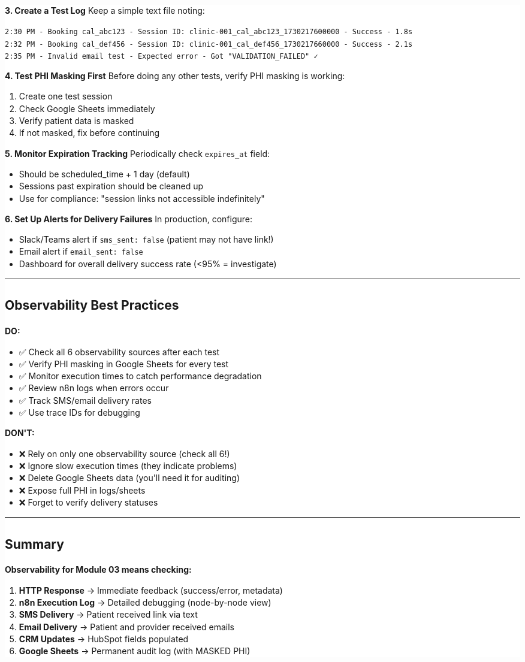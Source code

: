 **3. Create a Test Log**
Keep a simple text file noting:
```
2:30 PM - Booking cal_abc123 - Session ID: clinic-001_cal_abc123_1730217600000 - Success - 1.8s
2:32 PM - Booking cal_def456 - Session ID: clinic-001_cal_def456_1730217660000 - Success - 2.1s
2:35 PM - Invalid email test - Expected error - Got "VALIDATION_FAILED" ✓
```

**4. Test PHI Masking First**
Before doing any other tests, verify PHI masking is working:
1. Create one test session
2. Check Google Sheets immediately
3. Verify patient data is masked
4. If not masked, fix before continuing

**5. Monitor Expiration Tracking**
Periodically check `expires_at` field:
- Should be scheduled_time + 1 day (default)
- Sessions past expiration should be cleaned up
- Use for compliance: "session links not accessible indefinitely"

**6. Set Up Alerts for Delivery Failures**
In production, configure:
- Slack/Teams alert if `sms_sent: false` (patient may not have link!)
- Email alert if `email_sent: false`
- Dashboard for overall delivery success rate (<95% = investigate)

---

## Observability Best Practices

**DO:**
- ✅ Check all 6 observability sources after each test
- ✅ Verify PHI masking in Google Sheets for every test
- ✅ Monitor execution times to catch performance degradation
- ✅ Review n8n logs when errors occur
- ✅ Track SMS/email delivery rates
- ✅ Use trace IDs for debugging

**DON'T:**
- ❌ Rely on only one observability source (check all 6!)
- ❌ Ignore slow execution times (they indicate problems)
- ❌ Delete Google Sheets data (you'll need it for auditing)
- ❌ Expose full PHI in logs/sheets
- ❌ Forget to verify delivery statuses

---

## Summary

**Observability for Module 03 means checking:**

1. **HTTP Response** → Immediate feedback (success/error, metadata)
2. **n8n Execution Log** → Detailed debugging (node-by-node view)
3. **SMS Delivery** → Patient received link via text
4. **Email Delivery** → Patient and provider received emails
5. **CRM Updates** → HubSpot fields populated
6. **Google Sheets** → Permanent audit log (with MASKED PHI)
